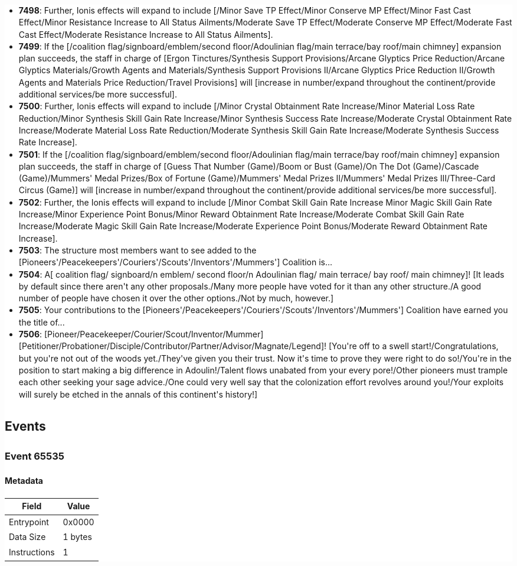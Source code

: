 - **7498**: Further, Ionis effects will expand to include [/Minor Save TP Effect/Minor Conserve MP Effect/Minor Fast Cast Effect/Minor Resistance Increase to All Status Ailments/Moderate Save TP Effect/Moderate Conserve MP Effect/Moderate Fast Cast Effect/Moderate Resistance Increase to All Status Ailments].
- **7499**: If the [/coalition flag/signboard/emblem/second floor/Adoulinian flag/main terrace/bay roof/main chimney] expansion plan succeeds, the staff in charge of [Ergon Tinctures/Synthesis Support Provisions/Arcane Glyptics Price Reduction/Arcane Glyptics Materials/Growth Agents and Materials/Synthesis Support Provisions II/Arcane Glyptics Price Reduction II/Growth Agents and Materials Price Reduction/Travel Provisions] will [increase in number/expand throughout the continent/provide additional services/be more successful].
- **7500**: Further, Ionis effects will expand to include [/Minor Crystal Obtainment Rate Increase/Minor Material Loss Rate Reduction/Minor Synthesis Skill Gain Rate Increase/Minor Synthesis Success Rate Increase/Moderate Crystal Obtainment Rate Increase/Moderate Material Loss Rate Reduction/Moderate Synthesis Skill Gain Rate Increase/Moderate Synthesis Success Rate Increase].
- **7501**: If the [/coalition flag/signboard/emblem/second floor/Adoulinian flag/main terrace/bay roof/main chimney] expansion plan succeeds, the staff in charge of [Guess That Number (Game)/Boom or Bust (Game)/On The Dot (Game)/Cascade (Game)/Mummers' Medal Prizes/Box of Fortune (Game)/Mummers' Medal Prizes II/Mummers' Medal Prizes III/Three-Card Circus (Game)] will [increase in number/expand throughout the continent/provide additional services/be more successful].
- **7502**: Further, the Ionis effects will expand to include [/Minor Combat Skill Gain Rate Increase Minor Magic Skill Gain Rate Increase/Minor Experience Point Bonus/Minor Reward Obtainment Rate Increase/Moderate Combat Skill Gain Rate Increase/Moderate Magic Skill Gain Rate Increase/Moderate Experience Point Bonus/Moderate Reward Obtainment Rate Increase].
- **7503**: The structure most members want to see added to the [Pioneers'/Peacekeepers'/Couriers'/Scouts'/Inventors'/Mummers'] Coalition is...
- **7504**: A[ coalition flag/ signboard/n emblem/ second floor/n Adoulinian flag/ main terrace/ bay roof/ main chimney]! [It leads by default since there aren't any other proposals./Many more people have voted for it than any other structure./A good number of people have chosen it over the other options./Not by much, however.]
- **7505**: Your contributions to the [Pioneers'/Peacekeepers'/Couriers'/Scouts'/Inventors'/Mummers'] Coalition have earned you the title of...
- **7506**: [Pioneer/Peacekeeper/Courier/Scout/Inventor/Mummer] [Petitioner/Probationer/Disciple/Contributor/Partner/Advisor/Magnate/Legend]! [You're off to a swell start!/Congratulations, but you're not out of the woods yet./They've given you their trust. Now it's time to prove they were right to do so!/You're in the position to start making a big difference in Adoulin!/Talent flows unabated from your every pore!/Other pioneers must trample each other seeking your sage advice./One could very well say that the colonization effort revolves around you!/Your exploits will surely be etched in the annals of this continent's history!]

## Events

### Event 65535

#### Metadata

| Field        | Value   |
|--------------|---------|
| Entrypoint   | 0x0000  |
| Data Size    | 1 bytes |
| Instructions | 1       |
